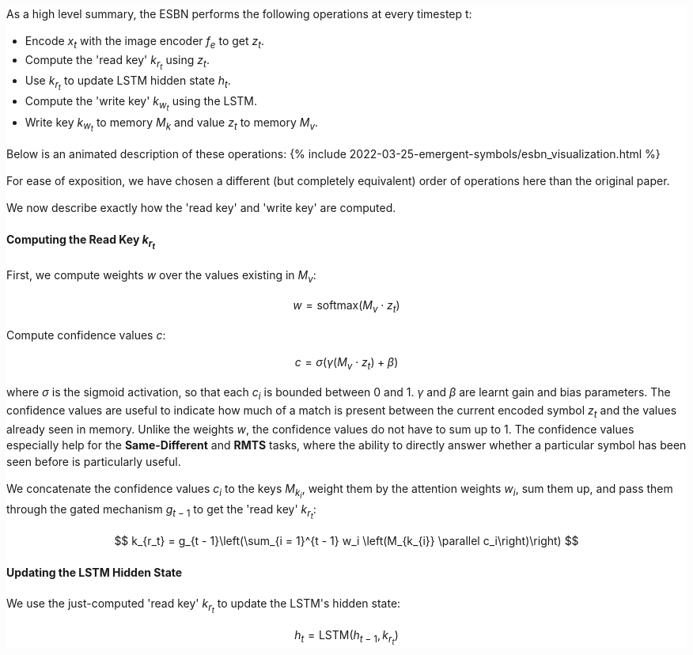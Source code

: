 As a high level summary, the ESBN performs the following operations
at every timestep t:
* Encode $x_t$ with the image encoder $f_e$ to get $z_t$.
* Compute the 'read key' $k_{r_t}$ using $z_t$.
* Use $k_{r_t}$ to update LSTM hidden state $h_{t}$.
* Compute the 'write key' $k_{w_t}$ using the LSTM.
* Write key $k_{w_t}$ to memory $M_k$ and value $z_t$ to memory $M_v$.

Below is an animated description of these operations:
{% include 2022-03-25-emergent-symbols/esbn_visualization.html %}

For ease of exposition, we have chosen a different (but completely equivalent)
order of operations here than the original paper.

We now describe exactly how the 'read key' and 'write key' are computed.

#### Computing the Read Key $k_{r_t}$

First, we compute weights $w$ over the values existing in $M_v$:

$$
w = \text{softmax}(M_v \cdot z_t)
$$

Compute confidence values $c$:

$$
c = \sigma\left(\gamma (M_v \cdot z_t) + \beta \right)
$$

where $\sigma$ is the sigmoid activation, so that
each $c_i$ is bounded between $0$ and $1$.
$\gamma$ and $\beta$ are learnt gain and bias parameters.
The confidence values are useful to indicate how much
of a match is present between the current encoded symbol $z_t$ 
and the values already seen in memory.
Unlike the weights $w$,
the confidence values do not have to sum up to $1$.
The confidence values especially help for the
**Same-Different** and **RMTS** tasks,
where the ability to directly answer
whether a particular symbol has been seen before
is particularly useful.

We concatenate the confidence values $c_i$ to the keys $M_{k_{i}}$,
weight them by the attention weights $w_i$, sum them up, and pass them through
the gated mechanism $g_{t - 1}$ to get the 'read key' $k_{r_t}$:

$$
k_{r_t} = g_{t - 1}\left(\sum_{i = 1}^{t - 1} w_i \left(M_{k_{i}} \parallel c_i\right)\right)
$$

#### Updating the LSTM Hidden State

We use the just-computed 'read key' $k_{r_t}$ to update the LSTM's hidden state:

$$
h_t = \text{LSTM}(h_{t - 1}, k_{r_t})
$$
